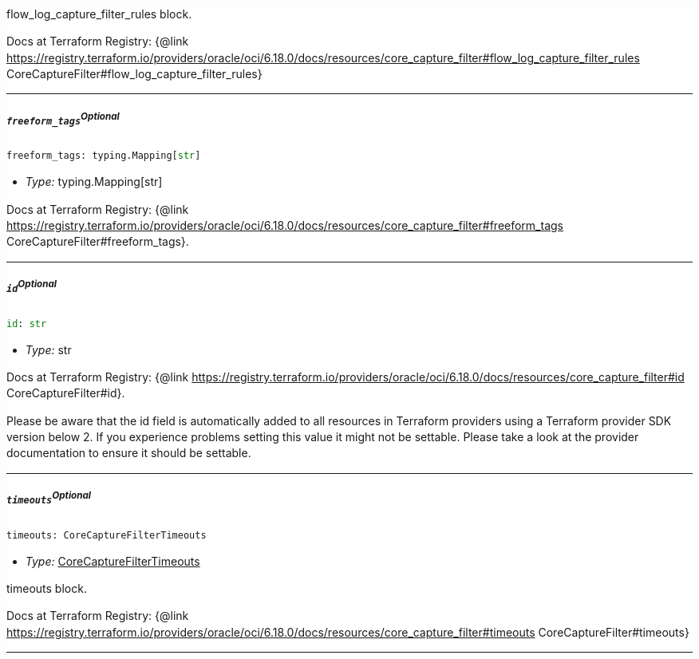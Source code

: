 flow_log_capture_filter_rules block.

Docs at Terraform Registry: {@link https://registry.terraform.io/providers/oracle/oci/6.18.0/docs/resources/core_capture_filter#flow_log_capture_filter_rules CoreCaptureFilter#flow_log_capture_filter_rules}

---

##### `freeform_tags`<sup>Optional</sup> <a name="freeform_tags" id="rhizo-co-terraform-provider-oci.coreCaptureFilter.CoreCaptureFilterConfig.property.freeformTags"></a>

```python
freeform_tags: typing.Mapping[str]
```

- *Type:* typing.Mapping[str]

Docs at Terraform Registry: {@link https://registry.terraform.io/providers/oracle/oci/6.18.0/docs/resources/core_capture_filter#freeform_tags CoreCaptureFilter#freeform_tags}.

---

##### `id`<sup>Optional</sup> <a name="id" id="rhizo-co-terraform-provider-oci.coreCaptureFilter.CoreCaptureFilterConfig.property.id"></a>

```python
id: str
```

- *Type:* str

Docs at Terraform Registry: {@link https://registry.terraform.io/providers/oracle/oci/6.18.0/docs/resources/core_capture_filter#id CoreCaptureFilter#id}.

Please be aware that the id field is automatically added to all resources in Terraform providers using a Terraform provider SDK version below 2.
If you experience problems setting this value it might not be settable. Please take a look at the provider documentation to ensure it should be settable.

---

##### `timeouts`<sup>Optional</sup> <a name="timeouts" id="rhizo-co-terraform-provider-oci.coreCaptureFilter.CoreCaptureFilterConfig.property.timeouts"></a>

```python
timeouts: CoreCaptureFilterTimeouts
```

- *Type:* <a href="#rhizo-co-terraform-provider-oci.coreCaptureFilter.CoreCaptureFilterTimeouts">CoreCaptureFilterTimeouts</a>

timeouts block.

Docs at Terraform Registry: {@link https://registry.terraform.io/providers/oracle/oci/6.18.0/docs/resources/core_capture_filter#timeouts CoreCaptureFilter#timeouts}

---